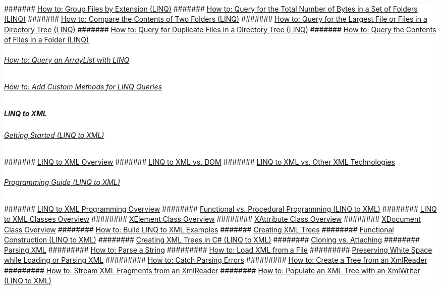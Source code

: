 ####### [How to: Group Files by Extension (LINQ)](csharp/programming-guide/concepts/linq/how-to-group-files-by-extension-linq.md)
####### [How to: Query for the Total Number of Bytes in a Set of Folders (LINQ)](csharp/programming-guide/concepts/linq/how-to-query-for-the-total-number-of-bytes-in-a-set-of-folders-linq.md)
####### [How to: Compare the Contents of Two Folders (LINQ)](csharp/programming-guide/concepts/linq/how-to-compare-the-contents-of-two-folders-linq.md)
####### [How to: Query for the Largest File or Files in a Directory Tree (LINQ)](csharp/programming-guide/concepts/linq/how-to-query-for-the-largest-file-or-files-in-a-directory-tree-linq.md)
####### [How to: Query for Duplicate Files in a Directory Tree (LINQ)](csharp/programming-guide/concepts/linq/how-to-query-for-duplicate-files-in-a-directory-tree-linq.md)
####### [How to: Query the Contents of Files in a Folder (LINQ)](csharp/programming-guide/concepts/linq/how-to-query-the-contents-of-files-in-a-folder-lin.md)
###### [How to: Query an ArrayList with LINQ](csharp/programming-guide/concepts/linq/how-to-query-an-arraylist-with-linq.md)
###### [How to: Add Custom Methods for LINQ Queries](csharp/programming-guide/concepts/linq/how-to-add-custom-methods-for-linq-queries.md)
##### [LINQ to XML](csharp/programming-guide/concepts/linq/linq-to-xml.md)
###### [Getting Started (LINQ to XML)](csharp/programming-guide/concepts/linq/getting-started-linq-to-xml.md)
####### [LINQ to XML Overview](csharp/programming-guide/concepts/linq/linq-to-xml-overview.md)
####### [LINQ to XML vs. DOM](csharp/programming-guide/concepts/linq/linq-to-xml-vs-dom.md)
####### [LINQ to XML vs. Other XML Technologies](csharp/programming-guide/concepts/linq/linq-to-xml-vs-other-xml-technologies.md)
###### [Programming Guide (LINQ to XML)](csharp/programming-guide/concepts/linq/programming-guide-linq-to-xml.md)
####### [LINQ to XML Programming Overview](csharp/programming-guide/concepts/linq/linq-to-xml-programming-overview.md)
######## [Functional vs. Procedural Programming (LINQ to XML)](csharp/programming-guide/concepts/linq/functional-vs-procedural-programming-linq-to-xml.md)
######## [LINQ to XML Classes Overview](csharp/programming-guide/concepts/linq/linq-to-xml-classes-overview.md)
######## [XElement Class Overview](csharp/programming-guide/concepts/linq/xelement-class-overview.md)
######## [XAttribute Class Overview](csharp/programming-guide/concepts/linq/xattribute-class-overview.md)
######## [XDocument Class Overview](csharp/programming-guide/concepts/linq/xdocument-class-overview.md)
######## [How to: Build LINQ to XML Examples](csharp/programming-guide/concepts/linq/how-to-build-linq-to-xml-examples.md)
####### [Creating XML Trees](csharp/programming-guide/concepts/linq/creating-xml-trees.md)
######## [Functional Construction (LINQ to XML)](csharp/programming-guide/concepts/linq/functional-construction-linq-to-xml.md)
######## [Creating XML Trees in C# (LINQ to XML)](csharp/programming-guide/concepts/linq/creating-xml-trees-linq-to-xml-2.md)
######## [Cloning vs. Attaching](csharp/programming-guide/concepts/linq/cloning-vs-attaching.md)
######## [Parsing XML](csharp/programming-guide/concepts/linq/parsing-xml.md)
######### [How to: Parse a String](csharp/programming-guide/concepts/linq/how-to-parse-a-string.md)
######### [How to: Load XML from a File](csharp/programming-guide/concepts/linq/how-to-load-xml-from-a-file.md)
######### [Preserving White Space while Loading or Parsing XML](csharp/programming-guide/concepts/linq/preserving-white-space-while-loading-or-parsing-xml1.md)
######### [How to: Catch Parsing Errors](csharp/programming-guide/concepts/linq/how-to-catch-parsing-errors.md)
######### [How to: Create a Tree from an XmlReader](csharp/programming-guide/concepts/linq/how-to-create-a-tree-from-an-xmlreader.md)
######### [How to: Stream XML Fragments from an XmlReader](csharp/programming-guide/concepts/linq/how-to-stream-xml-fragments-from-an-xmlreader.md)
######## [How to: Populate an XML Tree with an XmlWriter (LINQ to XML)](csharp/programming-guide/concepts/linq/how-to-populate-an-xml-tree-with-an-xmlwriter-linq-to-xml.md)
